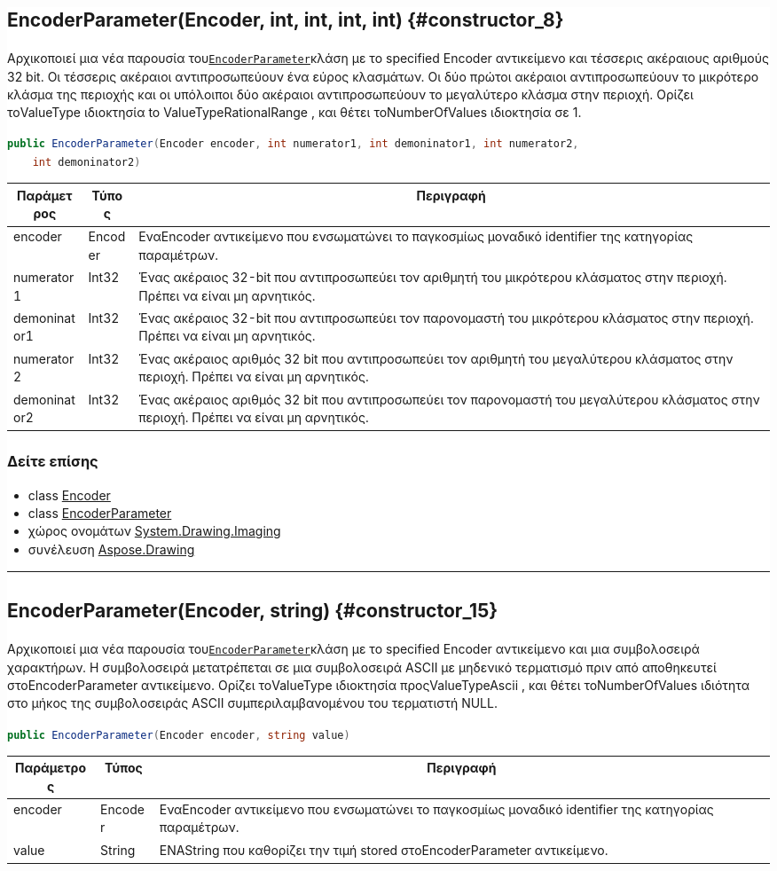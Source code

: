 
## EncoderParameter(Encoder, int, int, int, int) {#constructor_8}

Αρχικοποιεί μια νέα παρουσία του[`EncoderParameter`](../)κλάση με το specified Encoder αντικείμενο και τέσσερις ακέραιους αριθμούς 32 bit. Οι τέσσερις ακέραιοι αντιπροσωπεύουν ένα εύρος κλασμάτων. Οι δύο πρώτοι ακέραιοι αντιπροσωπεύουν το μικρότερο κλάσμα της περιοχής και οι υπόλοιποι δύο ακέραιοι αντιπροσωπεύουν το μεγαλύτερο κλάσμα στην περιοχή. Ορίζει τοValueType ιδιοκτησία to ValueTypeRationalRange , και θέτει τοNumberOfValues ιδιοκτησία σε 1.

```csharp
public EncoderParameter(Encoder encoder, int numerator1, int demoninator1, int numerator2, 
    int demoninator2)
```

| Παράμετρος | Τύπος | Περιγραφή |
| --- | --- | --- |
| encoder | Encoder | ΕναEncoder αντικείμενο που ενσωματώνει το παγκοσμίως μοναδικό identifier της κατηγορίας παραμέτρων. |
| numerator1 | Int32 | Ένας ακέραιος 32-bit που αντιπροσωπεύει τον αριθμητή του μικρότερου κλάσματος στην περιοχή. Πρέπει να είναι μη αρνητικός. |
| demoninator1 | Int32 | Ένας ακέραιος 32-bit που αντιπροσωπεύει τον παρονομαστή του μικρότερου κλάσματος στην περιοχή. Πρέπει να είναι μη αρνητικός. |
| numerator2 | Int32 | Ένας ακέραιος αριθμός 32 bit που αντιπροσωπεύει τον αριθμητή του μεγαλύτερου κλάσματος στην περιοχή. Πρέπει να είναι μη αρνητικός. |
| demoninator2 | Int32 | Ένας ακέραιος αριθμός 32 bit που αντιπροσωπεύει τον παρονομαστή του μεγαλύτερου κλάσματος στην περιοχή. Πρέπει να είναι μη αρνητικός. |

### Δείτε επίσης

* class [Encoder](../../encoder/)
* class [EncoderParameter](../)
* χώρος ονομάτων [System.Drawing.Imaging](../../encoderparameter/)
* συνέλευση [Aspose.Drawing](../../../)

---

## EncoderParameter(Encoder, string) {#constructor_15}

Αρχικοποιεί μια νέα παρουσία του[`EncoderParameter`](../)κλάση με το specified Encoder αντικείμενο και μια συμβολοσειρά χαρακτήρων. Η συμβολοσειρά μετατρέπεται σε μια συμβολοσειρά ASCII με μηδενικό τερματισμό πριν από αποθηκευτεί στοEncoderParameter αντικείμενο. Ορίζει τοValueType ιδιοκτησία προςValueTypeAscii , και θέτει τοNumberOfValues ιδιότητα στο μήκος της συμβολοσειράς ASCII συμπεριλαμβανομένου του τερματιστή NULL.

```csharp
public EncoderParameter(Encoder encoder, string value)
```

| Παράμετρος | Τύπος | Περιγραφή |
| --- | --- | --- |
| encoder | Encoder | ΕναEncoder αντικείμενο που ενσωματώνει το παγκοσμίως μοναδικό identifier της κατηγορίας παραμέτρων. |
| value | String | ΕΝΑString που καθορίζει την τιμή stored στοEncoderParameter αντικείμενο. |
